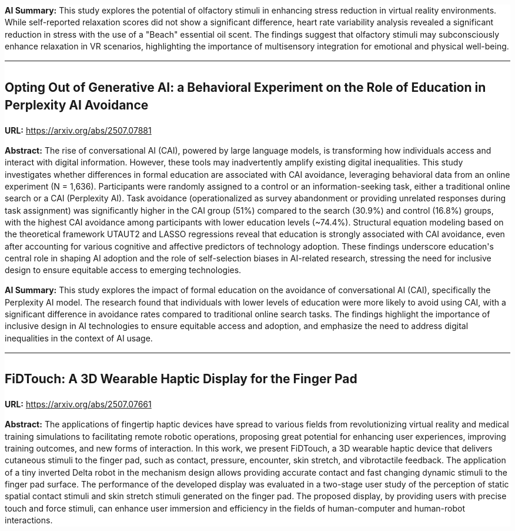 **AI Summary:** This study explores the potential of olfactory stimuli in enhancing stress reduction in virtual reality environments. While self-reported relaxation scores did not show a significant difference, heart rate variability analysis revealed a significant reduction in stress with the use of a "Beach" essential oil scent. The findings suggest that olfactory stimuli may subconsciously enhance relaxation in VR scenarios, highlighting the importance of multisensory integration for emotional and physical well-being.

---

## Opting Out of Generative AI: a Behavioral Experiment on the Role of Education in Perplexity AI Avoidance
**URL:** https://arxiv.org/abs/2507.07881

**Abstract:** The rise of conversational AI (CAI), powered by large language models, is transforming how individuals access and interact with digital information. However, these tools may inadvertently amplify existing digital inequalities. This study investigates whether differences in formal education are associated with CAI avoidance, leveraging behavioral data from an online experiment (N = 1,636). Participants were randomly assigned to a control or an information-seeking task, either a traditional online search or a CAI (Perplexity AI). Task avoidance (operationalized as survey abandonment or providing unrelated responses during task assignment) was significantly higher in the CAI group (51%) compared to the search (30.9%) and control (16.8%) groups, with the highest CAI avoidance among participants with lower education levels (~74.4%). Structural equation modeling based on the theoretical framework UTAUT2 and LASSO regressions reveal that education is strongly associated with CAI avoidance, even after accounting for various cognitive and affective predictors of technology adoption. These findings underscore education's central role in shaping AI adoption and the role of self-selection biases in AI-related research, stressing the need for inclusive design to ensure equitable access to emerging technologies.

**AI Summary:** This study explores the impact of formal education on the avoidance of conversational AI (CAI), specifically the Perplexity AI model. The research found that individuals with lower levels of education were more likely to avoid using CAI, with a significant difference in avoidance rates compared to traditional online search tasks. The findings highlight the importance of inclusive design in AI technologies to ensure equitable access and adoption, and emphasize the need to address digital inequalities in the context of AI usage.

---

## FiDTouch: A 3D Wearable Haptic Display for the Finger Pad
**URL:** https://arxiv.org/abs/2507.07661

**Abstract:** The applications of fingertip haptic devices have spread to various fields from revolutionizing virtual reality and medical training simulations to facilitating remote robotic operations, proposing great potential for enhancing user experiences, improving training outcomes, and new forms of interaction. In this work, we present FiDTouch, a 3D wearable haptic device that delivers cutaneous stimuli to the finger pad, such as contact, pressure, encounter, skin stretch, and vibrotactile feedback. The application of a tiny inverted Delta robot in the mechanism design allows providing accurate contact and fast changing dynamic stimuli to the finger pad surface. The performance of the developed display was evaluated in a two-stage user study of the perception of static spatial contact stimuli and skin stretch stimuli generated on the finger pad. The proposed display, by providing users with precise touch and force stimuli, can enhance user immersion and efficiency in the fields of human-computer and human-robot interactions.
